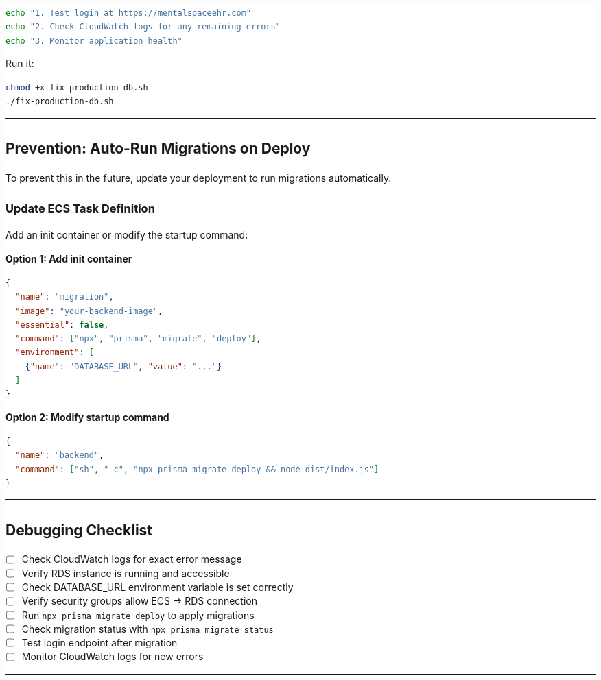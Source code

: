 ```bash
echo "1. Test login at https://mentalspaceehr.com"
echo "2. Check CloudWatch logs for any remaining errors"
echo "3. Monitor application health"
```

Run it:
```bash
chmod +x fix-production-db.sh
./fix-production-db.sh
```

---

## Prevention: Auto-Run Migrations on Deploy

To prevent this in the future, update your deployment to run migrations automatically.

### Update ECS Task Definition

Add an init container or modify the startup command:

**Option 1: Add init container**
```json
{
  "name": "migration",
  "image": "your-backend-image",
  "essential": false,
  "command": ["npx", "prisma", "migrate", "deploy"],
  "environment": [
    {"name": "DATABASE_URL", "value": "..."}
  ]
}
```

**Option 2: Modify startup command**
```json
{
  "name": "backend",
  "command": ["sh", "-c", "npx prisma migrate deploy && node dist/index.js"]
}
```

---

## Debugging Checklist

- [ ] Check CloudWatch logs for exact error message
- [ ] Verify RDS instance is running and accessible
- [ ] Check DATABASE_URL environment variable is set correctly
- [ ] Verify security groups allow ECS → RDS connection
- [ ] Run `npx prisma migrate deploy` to apply migrations
- [ ] Check migration status with `npx prisma migrate status`
- [ ] Test login endpoint after migration
- [ ] Monitor CloudWatch logs for new errors

---